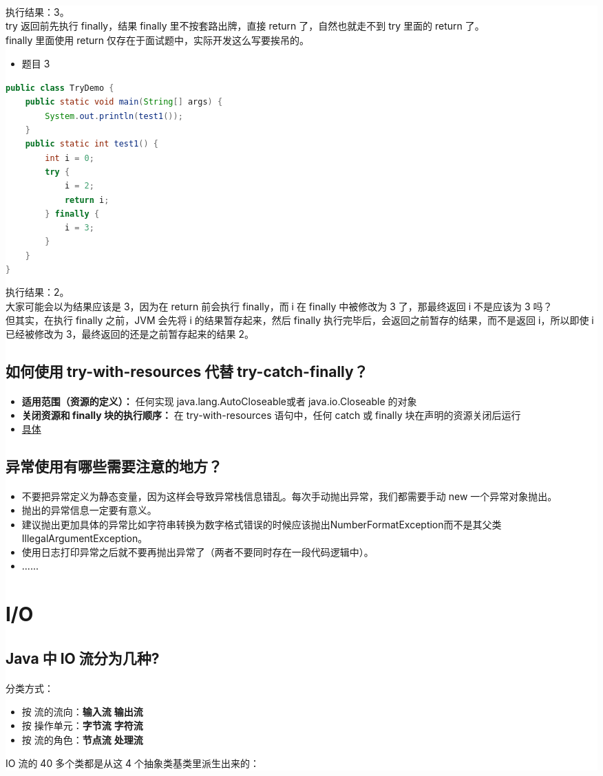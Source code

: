 执行结果：3。<br />try 返回前先执行 finally，结果 finally 里不按套路出牌，直接 return 了，自然也就走不到 try 里面的 return 了。<br />finally 里面使用 return 仅存在于面试题中，实际开发这么写要挨吊的。

- 题目 3
```java
public class TryDemo {
    public static void main(String[] args) {
        System.out.println(test1());
    }
    public static int test1() {
        int i = 0;
        try {
            i = 2;
            return i;
        } finally {
            i = 3;
        }
    }
}
```
执行结果：2。<br />大家可能会以为结果应该是 3，因为在 return 前会执行 finally，而 i 在 finally 中被修改为 3 了，那最终返回 i 不是应该为 3 吗？<br />但其实，在执行 finally 之前，JVM 会先将 i 的结果暂存起来，然后 finally 执行完毕后，会返回之前暂存的结果，而不是返回 i，所以即使 i 已经被修改为 3，最终返回的还是之前暂存起来的结果 2。
<a name="mHePF"></a>
## 如何使用 try-with-resources 代替 try-catch-finally？

- **适用范围（资源的定义）：** 任何实现 java.lang.AutoCloseable或者 java.io.Closeable 的对象
- **关闭资源和 finally 块的执行顺序：** 在 try-with-resources 语句中，任何 catch 或 finally 块在声明的资源关闭后运行
- [具体](https://javaguide.cn/java/basis/java-basic-questions-03.html#%E5%A6%82%E4%BD%95%E4%BD%BF%E7%94%A8-try-with-resources-%E4%BB%A3%E6%9B%BFtry-catch-finally)
<a name="DcCn4"></a>
## 异常使用有哪些需要注意的地方？

- 不要把异常定义为静态变量，因为这样会导致异常栈信息错乱。每次手动抛出异常，我们都需要手动 new 一个异常对象抛出。
- 抛出的异常信息一定要有意义。
- 建议抛出更加具体的异常比如字符串转换为数字格式错误的时候应该抛出NumberFormatException而不是其父类IllegalArgumentException。
- 使用日志打印异常之后就不要再抛出异常了（两者不要同时存在一段代码逻辑中）。
- ......
<a name="Z7rd6"></a>
# I/O
<a name="y6ac3"></a>
## Java 中 IO 流分为几种?
分类方式：

- 按 流的流向：**输入流** **输出流**
- 按 操作单元：**字节流** **字符流**
- 按 流的角色：**节点流** **处理流**

IO 流的 40 多个类都是从这 4 个抽象类基类里派生出来的：
